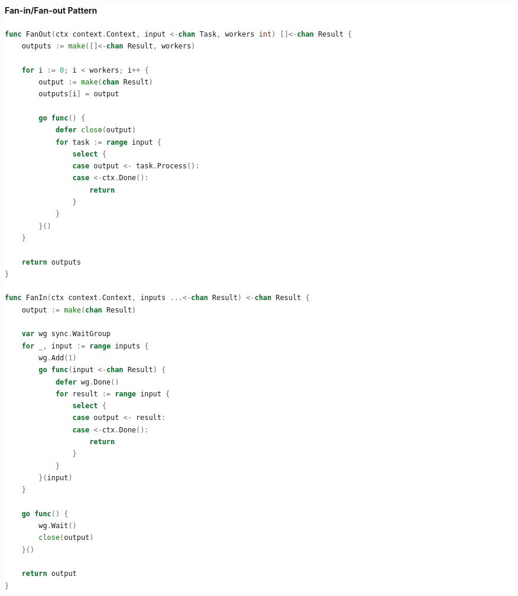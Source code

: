 #### Fan-in/Fan-out Pattern
```go
func FanOut(ctx context.Context, input <-chan Task, workers int) []<-chan Result {
    outputs := make([]<-chan Result, workers)
    
    for i := 0; i < workers; i++ {
        output := make(chan Result)
        outputs[i] = output
        
        go func() {
            defer close(output)
            for task := range input {
                select {
                case output <- task.Process():
                case <-ctx.Done():
                    return
                }
            }
        }()
    }
    
    return outputs
}

func FanIn(ctx context.Context, inputs ...<-chan Result) <-chan Result {
    output := make(chan Result)
    
    var wg sync.WaitGroup
    for _, input := range inputs {
        wg.Add(1)
        go func(input <-chan Result) {
            defer wg.Done()
            for result := range input {
                select {
                case output <- result:
                case <-ctx.Done():
                    return
                }
            }
        }(input)
    }
    
    go func() {
        wg.Wait()
        close(output)
    }()
    
    return output
}
```
